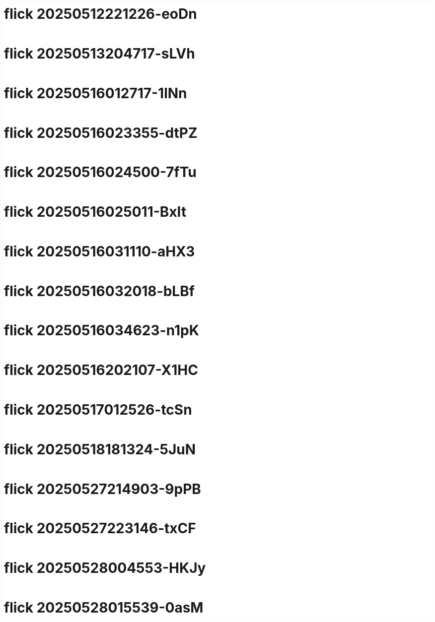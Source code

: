 # flick 20250512221226-eoDn
# flick 20250513204717-sLVh
# flick 20250516012717-1lNn
# flick 20250516023355-dtPZ
# flick 20250516024500-7fTu
# flick 20250516025011-BxIt
# flick 20250516031110-aHX3
# flick 20250516032018-bLBf
# flick 20250516034623-n1pK
# flick 20250516202107-X1HC
# flick 20250517012526-tcSn
# flick 20250518181324-5JuN
# flick 20250527214903-9pPB
# flick 20250527223146-txCF
# flick 20250528004553-HKJy
# flick 20250528015539-0asM
